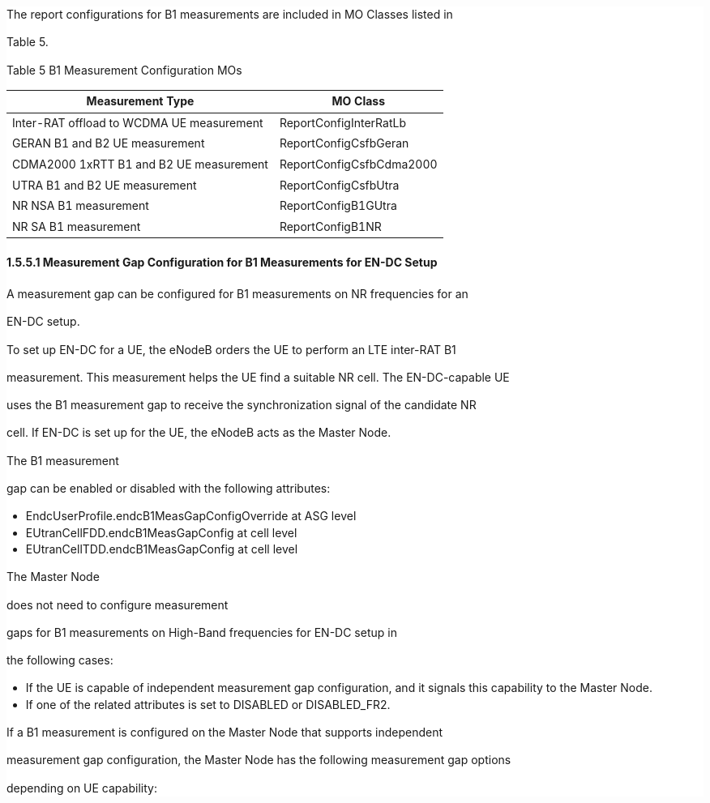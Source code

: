 The report configurations for B1 measurements are included in MO Classes listed in

Table 5.

Table 5   B1 Measurement Configuration MOs

| Measurement Type                          | MO Class                 |
|-------------------------------------------|--------------------------|
| Inter-RAT offload to WCDMA UE measurement | ReportConfigInterRatLb   |
| GERAN B1 and B2 UE measurement            | ReportConfigCsfbGeran    |
| CDMA2000 1xRTT B1 and B2 UE measurement   | ReportConfigCsfbCdma2000 |
| UTRA B1 and B2 UE measurement             | ReportConfigCsfbUtra     |
| NR NSA B1 measurement                     | ReportConfigB1GUtra      |
| NR SA B1 measurement                      | ReportConfigB1NR         |

#### 1.5.5.1 Measurement Gap Configuration for B1 Measurements for EN-DC Setup

A measurement gap can be configured for B1 measurements on NR frequencies for an

EN-DC setup.

To set up EN-DC for a UE, the eNodeB orders the UE to perform an LTE inter-RAT B1

measurement. This measurement helps the UE find a suitable NR cell. The EN-DC-capable UE

uses the B1 measurement gap to receive the synchronization signal of the candidate NR

cell. If EN-DC is set up for the UE, the eNodeB acts as the Master Node.

The B1 measurement

gap can be enabled or disabled with the following attributes:

- EndcUserProfile.endcB1MeasGapConfigOverride at ASG level
- EUtranCellFDD.endcB1MeasGapConfig at cell level
- EUtranCellTDD.endcB1MeasGapConfig at cell level

The Master Node

does not need to configure measurement

gaps for B1 measurements on High-Band frequencies for EN-DC setup in

the following cases:

- If the UE is capable of independent measurement gap configuration, and it signals this capability to the Master Node.
- If one of the related attributes is set to DISABLED or DISABLED\_FR2.

If a B1 measurement is configured on the Master Node that supports independent

measurement gap configuration, the Master Node has the following measurement gap options

depending on UE capability:
